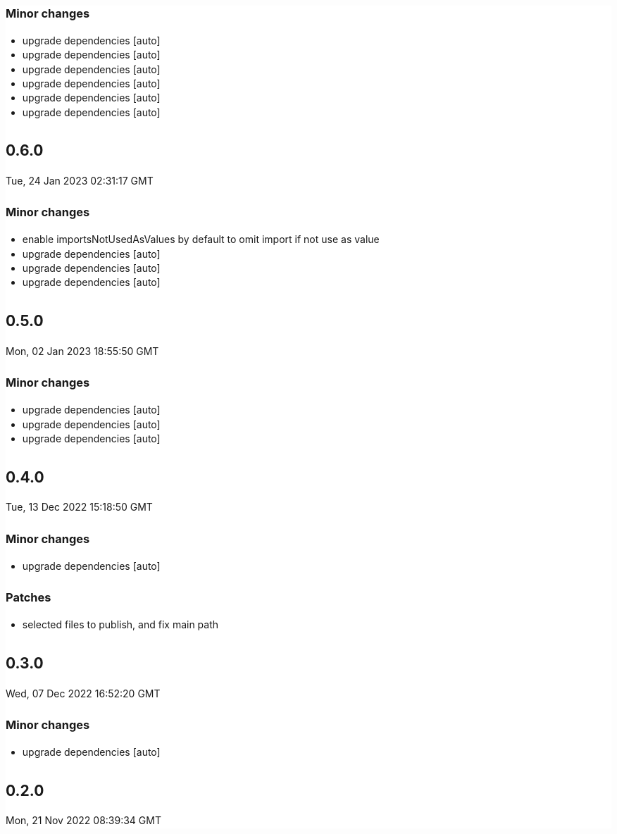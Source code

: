 ### Minor changes

- upgrade dependencies [auto]
- upgrade dependencies [auto]
- upgrade dependencies [auto]
- upgrade dependencies [auto]
- upgrade dependencies [auto]
- upgrade dependencies [auto]

## 0.6.0
Tue, 24 Jan 2023 02:31:17 GMT

### Minor changes

- enable importsNotUsedAsValues by default to omit import if not use as value
- upgrade dependencies [auto]
- upgrade dependencies [auto]
- upgrade dependencies [auto]

## 0.5.0
Mon, 02 Jan 2023 18:55:50 GMT

### Minor changes

- upgrade dependencies [auto]
- upgrade dependencies [auto]
- upgrade dependencies [auto]

## 0.4.0
Tue, 13 Dec 2022 15:18:50 GMT

### Minor changes

- upgrade dependencies [auto]

### Patches

- selected files to publish, and fix main path

## 0.3.0
Wed, 07 Dec 2022 16:52:20 GMT

### Minor changes

- upgrade dependencies [auto]

## 0.2.0
Mon, 21 Nov 2022 08:39:34 GMT
